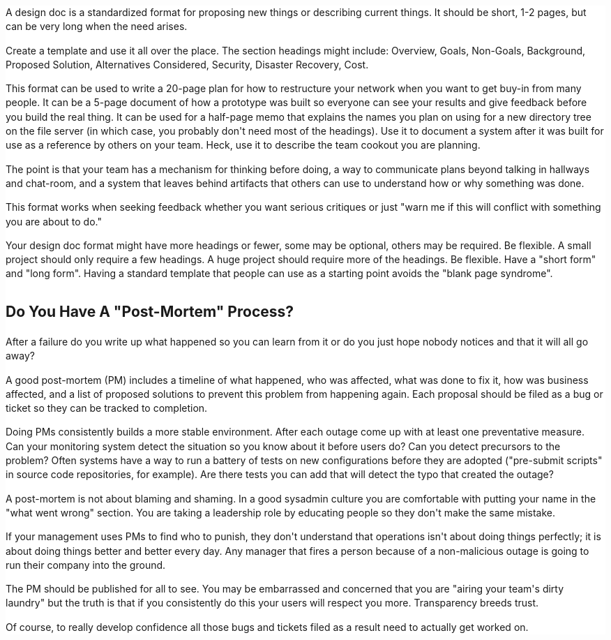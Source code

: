A design doc is a standardized format for proposing new things or describing current things. It should be short, 1-2 pages, but can be very long when the need arises.

Create a template and use it all over the place. The section headings might include: Overview, Goals, Non-Goals, Background, Proposed Solution, Alternatives Considered, Security, Disaster Recovery, Cost.

This format can be used to write a 20-page plan for how to restructure your network when you want to get buy-in from many people. It can be a 5-page document of how a prototype was built so everyone can see your results and give feedback before you build the real thing. It can be used for a half-page memo that explains the names you plan on using for a new directory tree on the file server (in which case, you probably don't need most of the headings). Use it to document a system after it was built for use as a reference by others on your team. Heck, use it to describe the team cookout you are planning.

The point is that your team has a mechanism for thinking before doing, a way to communicate plans beyond talking in hallways and chat-room, and a system that leaves behind artifacts that others can use to understand how or why something was done.

This format works when seeking feedback whether you want serious critiques or just "warn me if this will conflict with something you are about to do."

Your design doc format might have more headings or fewer, some may be optional, others may be required. Be flexible. A small project should only require a few headings. A huge project should require more of the headings. Be flexible. Have a "short form" and "long form". Having a standard template that people can use as a starting point avoids the "blank page syndrome".

## Do You Have A "Post-Mortem" Process?

After a failure do you write up what happened so you can learn from it or do you just hope nobody notices and that it will all go away?

A good post-mortem (PM) includes a timeline of what happened, who was affected, what was done to fix it, how was business affected, and a list of proposed solutions to prevent this problem from happening again. Each proposal should be filed as a bug or ticket so they can be tracked to completion.

Doing PMs consistently builds a more stable environment. After each outage come up with at least one preventative measure. Can your monitoring system detect the situation so you know about it before users do? Can you detect precursors to the problem? Often systems have a way to run a battery of tests on new configurations before they are adopted ("pre-submit scripts" in source code repositories, for example). Are there tests you can add that will detect the typo that created the outage?

A post-mortem is not about blaming and shaming. In a good sysadmin culture you are comfortable with putting your name in the "what went wrong" section. You are taking a leadership role by educating people so they don't make the same mistake.

If your management uses PMs to find who to punish, they don't understand that operations isn't about doing things perfectly; it is about doing things better and better every day. Any manager that fires a person because of a non-malicious outage is going to run their company into the ground.

The PM should be published for all to see. You may be embarrassed and concerned that you are "airing your team's dirty laundry" but the truth is that if you consistently do this your users will respect you more. Transparency breeds trust.

Of course, to really develop confidence all those bugs and tickets filed as a result need to actually get worked on.
